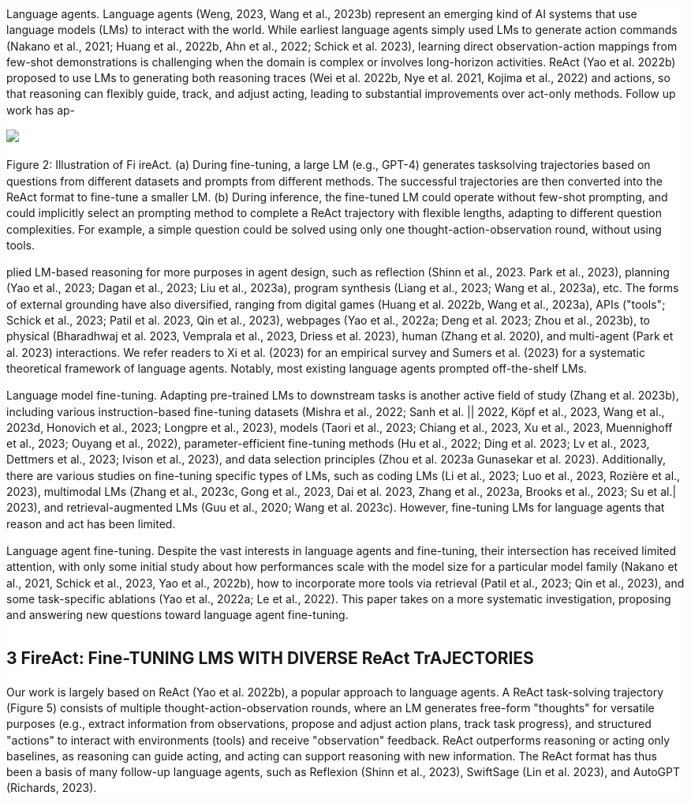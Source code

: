 Language agents. Language agents (Weng, 2023, Wang et al., 2023b) represent an emerging kind of AI systems that use language models (LMs) to interact with the world. While earliest language agents simply used LMs to generate action commands (Nakano et al., 2021; Huang et al., 2022b, Ahn et al., 2022; Schick et al. 2023), learning direct observation-action mappings from few-shot demonstrations is challenging when the domain is complex or involves long-horizon activities. ReAct (Yao et al. 2022b) proposed to use LMs to generating both reasoning traces (Wei et al. 2022b, Nye et al. 2021, Kojima et al., 2022) and actions, so that reasoning can flexibly guide, track, and adjust acting, leading to substantial improvements over act-only methods. Follow up work has ap-

![](https://cdn.mathpix.com/cropped/2024_06_04_ac37e24bb50eb32d2ad0g-03.jpg?height=604&width=1391&top_left_y=267&top_left_x=367)

Figure 2: Illustration of Fi ireAct. (a) During fine-tuning, a large LM (e.g., GPT-4) generates tasksolving trajectories based on questions from different datasets and prompts from different methods. The successful trajectories are then converted into the ReAct format to fine-tune a smaller LM. (b) During inference, the fine-tuned LM could operate without few-shot prompting, and could implicitly select an prompting method to complete a ReAct trajectory with flexible lengths, adapting to different question complexities. For example, a simple question could be solved using only one thought-action-observation round, without using tools.

plied LM-based reasoning for more purposes in agent design, such as reflection (Shinn et al., 2023. Park et al., 2023), planning (Yao et al., 2023; Dagan et al., 2023; Liu et al., 2023a), program synthesis (Liang et al., 2023; Wang et al., 2023a), etc. The forms of external grounding have also diversified, ranging from digital games (Huang et al. 2022b, Wang et al., 2023a), APIs ("tools"; Schick et al., 2023; Patil et al. 2023, Qin et al., 2023), webpages (Yao et al., 2022a; Deng et al. 2023; Zhou et al., 2023b), to physical (Bharadhwaj et al. 2023, Vemprala et al., 2023, Driess et al. 2023), human (Zhang et al. 2020), and multi-agent (Park et al. 2023) interactions. We refer readers to Xi et al. (2023) for an empirical survey and Sumers et al. (2023) for a systematic theoretical framework of language agents. Notably, most existing language agents prompted off-the-shelf LMs.

Language model fine-tuning. Adapting pre-trained LMs to downstream tasks is another active field of study (Zhang et al. 2023b), including various instruction-based fine-tuning datasets (Mishra et al., 2022; Sanh et al. || 2022, Köpf et al., 2023, Wang et al., 2023d, Honovich et al., 2023; Longpre et al., 2023), models (Taori et al., 2023; Chiang et al., 2023, Xu et al., 2023, Muennighoff et al., 2023; Ouyang et al., 2022), parameter-efficient fine-tuning methods (Hu et al., 2022; Ding et al. 2023; Lv et al., 2023, Dettmers et al., 2023; Ivison et al., 2023), and data selection principles (Zhou et al. 2023a Gunasekar et al. 2023). Additionally, there are various studies on fine-tuning specific types of LMs, such as coding LMs (Li et al., 2023; Luo et al., 2023, Rozière et al., 2023), multimodal LMs (Zhang et al., 2023c, Gong et al., 2023, Dai et al. 2023, Zhang et al., 2023a, Brooks et al., 2023; Su et al.| 2023), and retrieval-augmented LMs (Guu et al., 2020; Wang et al. 2023c). However, fine-tuning LMs for language agents that reason and act has been limited.

Language agent fine-tuning. Despite the vast interests in language agents and fine-tuning, their intersection has received limited attention, with only some initial study about how performances scale with the model size for a particular model family (Nakano et al., 2021, Schick et al., 2023, Yao et al., 2022b), how to incorporate more tools via retrieval (Patil et al., 2023; Qin et al., 2023), and some task-specific ablations (Yao et al., 2022a; Le et al., 2022). This paper takes on a more systematic investigation, proposing and answering new questions toward language agent fine-tuning.

## 3 FireAct: Fine-TUNING LMS WITH DIVERSE ReAct TrAJECTORIES

Our work is largely based on ReAct (Yao et al. 2022b), a popular approach to language agents. A ReAct task-solving trajectory (Figure 5) consists of multiple thought-action-observation rounds, where an LM generates free-form "thoughts" for versatile purposes (e.g., extract information from
observations, propose and adjust action plans, track task progress), and structured "actions" to interact with environments (tools) and receive "observation" feedback. ReAct outperforms reasoning or acting only baselines, as reasoning can guide acting, and acting can support reasoning with new information. The ReAct format has thus been a basis of many follow-up language agents, such as Reflexion (Shinn et al., 2023), SwiftSage (Lin et al. 2023), and AutoGPT (Richards, 2023).
